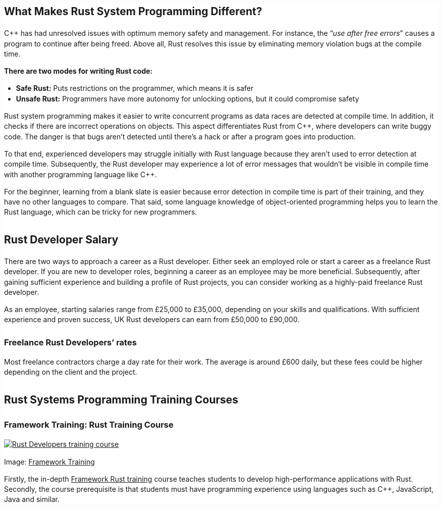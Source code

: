 ## What Makes Rust System Programming Different?

C++ has had unresolved issues with optimum memory safety and management. For instance, the “_use after free errors_” causes a program to continue after being freed. Above all, Rust resolves this issue by eliminating memory violation bugs at the compile time.

**There are two modes for writing Rust code:**

- **Safe Rust:**  Puts restrictions on the programmer, which means it is safer
- **Unsafe Rust:**  Programmers have more autonomy for unlocking options, but it could compromise safety

Rust system programming makes it easier to write concurrent programs as data races are detected at compile time. In addition, it checks if there are incorrect operations on objects. This aspect differentiates Rust from C++, where developers can write buggy code. The danger is that bugs aren’t detected until there’s a hack or after a program goes into production.

To that end, experienced developers may struggle initially with Rust language because they aren’t used to error detection at compile time. Subsequently, the Rust developer may experience a lot of error messages that wouldn’t be visible in compile time with another programming language like C++.

For the beginner, learning from a blank slate is easier because error detection in compile time is part of their training, and they have no other languages to compare. That said, some language knowledge of object-oriented programming helps you to learn the Rust language, which can be tricky for new programmers.

## Rust Developer Salary

There are two ways to approach a career as a Rust developer. Either seek an employed role or start a career as a freelance Rust developer. If you are new to developer roles, beginning a career as an employee may be more beneficial. Subsequently, after gaining sufficient experience and building a profile of Rust projects, you can consider working as a highly-paid freelance Rust developer.

As an employee, starting salaries range from £25,000 to £35,000, depending on your skills and qualifications. With sufficient experience and proven success, UK Rust developers can earn from £50,000 to £90,000.

### Freelance Rust Developers’ rates

Most freelance contractors charge a day rate for their work. The average is around £600 daily, but these fees could be higher depending on the client and the project.

## Rust Systems Programming Training Courses

### Framework Training: Rust Training Course

[![Rust Developers training course](http://cbrecruitment.com/wp-content/uploads/2022/10/framework_training-300x127.png)](https://www.frameworktraining.co.uk/courses/coding/programming-training-courses/rust-training-course)

Image:  [Framework Training](https://www.frameworktraining.co.uk/courses/coding/programming-training-courses/rust-training-course)

Firstly, the in-depth  [Framework Rust training](https://www.frameworktraining.co.uk/courses/coding/programming-training-courses/rust-training-course)  course teaches students to develop high-performance applications with Rust. Secondly, the course prerequisite is that students must have programming experience using languages such as C++, JavaScript, Java and similar.
